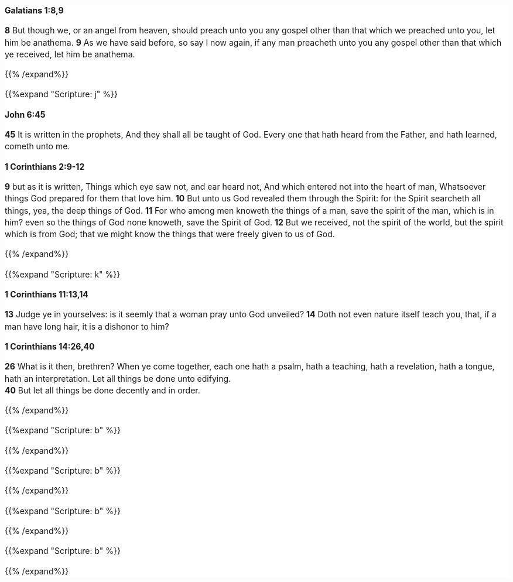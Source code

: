 **Galatians 1:8,9**

**8** But though we, or an angel from heaven, should preach unto you any gospel other than that which we preached unto you, let him be anathema. **9** As we have said before, so say I now again, if any man preacheth unto you any gospel other than that which ye received, let him be anathema.

{{% /expand%}}

{{%expand "Scripture: j" %}}

**John 6:45**

**45** It is written in the prophets, And they shall all be taught of God. Every one that hath heard from the Father, and hath learned, cometh unto me.

**1 Corinthians 2:9-12**

**9** but as it is written, Things which eye saw not, and ear heard not, And which entered not into the heart of man, Whatsoever things God prepared for them that love him. **10** But unto us God revealed them through the Spirit: for the Spirit searcheth all things, yea, the deep things of God. **11** For who among men knoweth the things of a man, save the spirit of the man, which is in him? even so the things of God none knoweth, save the Spirit of God. **12** But we received, not the spirit of the world, but the spirit which is from God; that we might know the things that were freely given to us of God.

{{% /expand%}}

{{%expand "Scripture: k" %}}

**1 Corinthians 11:13,14**

**13** Judge ye in yourselves: is it seemly that a woman pray unto God unveiled? **14** Doth not even nature itself teach you, that, if a man have long hair, it is a dishonor to him?

**1 Corinthians 14:26,40**

**26** What is it then, brethren? When ye come together, each one hath a psalm, hath a teaching, hath a revelation, hath a tongue, hath an interpretation. Let all things be done unto edifying.  
**40** But let all things be done decently and in order.

{{% /expand%}}




{{%expand "Scripture: b" %}}

{{% /expand%}}

{{%expand "Scripture: b" %}}

{{% /expand%}}

{{%expand "Scripture: b" %}}

{{% /expand%}}

{{%expand "Scripture: b" %}}

{{% /expand%}}
